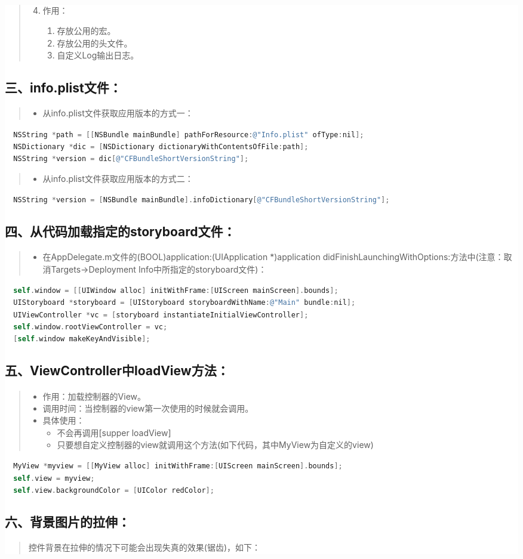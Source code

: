 > 4. 作用：
>
>    1. 存放公用的宏。
>    2. 存放公用的头文件。
>    3. 自定义Log输出日志。

## 三、info.plist文件：

> * 从info.plist文件获取应用版本的方式一：
```objective-c
  NSString *path = [[NSBundle mainBundle] pathForResource:@"Info.plist" ofType:nil];
  NSDictionary *dic = [NSDictionary dictionaryWithContentsOfFile:path];
  NSString *version = dic[@"CFBundleShortVersionString"];
```
> * 从info.plist文件获取应用版本的方式二：
```objective-c
  NSString *version = [NSBundle mainBundle].infoDictionary[@"CFBundleShortVersionString"];
```
## 四、从代码加载指定的storyboard文件：

> * 在AppDelegate.m文件的(BOOL)application:(UIApplication *)application didFinishLaunchingWithOptions:方法中(注意：取消Targets->Deployment Info中所指定的storyboard文件)：
```objective-c
  self.window = [[UIWindow alloc] initWithFrame:[UIScreen mainScreen].bounds];
  UIStoryboard *storyboard = [UIStoryboard storyboardWithName:@"Main" bundle:nil];
  UIViewController *vc = [storyboard instantiateInitialViewController];
  self.window.rootViewController = vc;
  [self.window makeKeyAndVisible];
```

## 五、ViewController中loadView方法：

> * 作用：加载控制器的View。
> * 调用时间：当控制器的view第一次使用的时候就会调用。
> * 具体使用：
>   * 不会再调用[supper loadView]
>   * 只要想自定义控制器的view就调用这个方法(如下代码，其中MyView为自定义的view)
```objective-c
  MyView *myview = [[MyView alloc] initWithFrame:[UIScreen mainScreen].bounds];
  self.view = myview;
  self.view.backgroundColor = [UIColor redColor];
```

## 六、背景图片的拉伸：

> 控件背景在拉伸的情况下可能会出现失真的效果(锯齿)，如下：
>